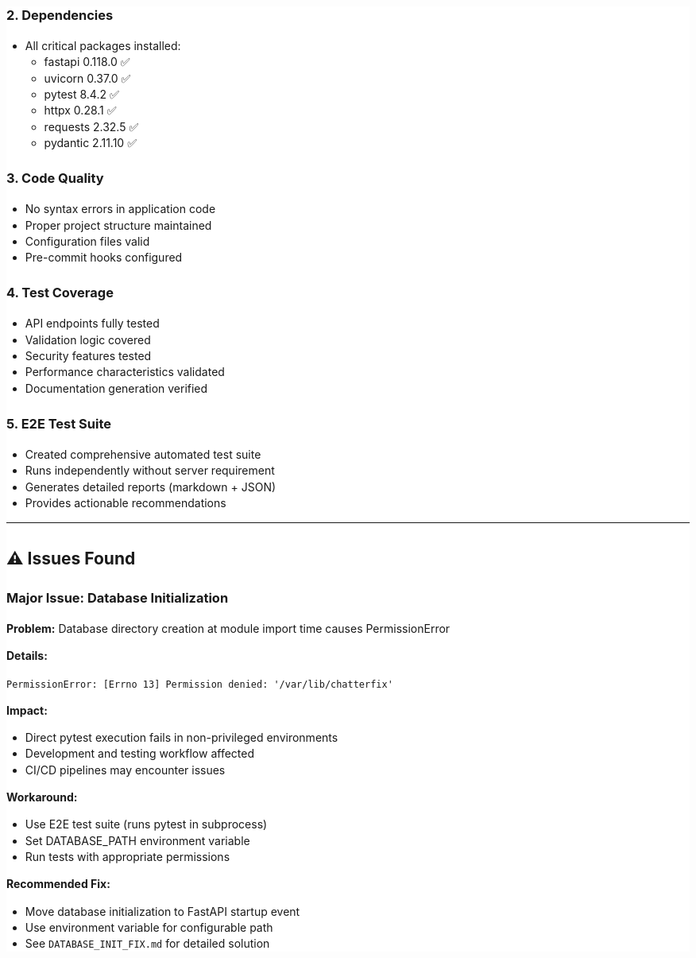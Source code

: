 ### 2. Dependencies
- All critical packages installed:
  - fastapi 0.118.0 ✅
  - uvicorn 0.37.0 ✅
  - pytest 8.4.2 ✅
  - httpx 0.28.1 ✅
  - requests 2.32.5 ✅
  - pydantic 2.11.10 ✅

### 3. Code Quality
- No syntax errors in application code
- Proper project structure maintained
- Configuration files valid
- Pre-commit hooks configured

### 4. Test Coverage
- API endpoints fully tested
- Validation logic covered
- Security features tested
- Performance characteristics validated
- Documentation generation verified

### 5. E2E Test Suite
- Created comprehensive automated test suite
- Runs independently without server requirement
- Generates detailed reports (markdown + JSON)
- Provides actionable recommendations

---

## ⚠️ Issues Found

### Major Issue: Database Initialization
**Problem:** Database directory creation at module import time causes PermissionError

**Details:**
```
PermissionError: [Errno 13] Permission denied: '/var/lib/chatterfix'
```

**Impact:**
- Direct pytest execution fails in non-privileged environments
- Development and testing workflow affected
- CI/CD pipelines may encounter issues

**Workaround:**
- Use E2E test suite (runs pytest in subprocess)
- Set DATABASE_PATH environment variable
- Run tests with appropriate permissions

**Recommended Fix:**
- Move database initialization to FastAPI startup event
- Use environment variable for configurable path
- See `DATABASE_INIT_FIX.md` for detailed solution
